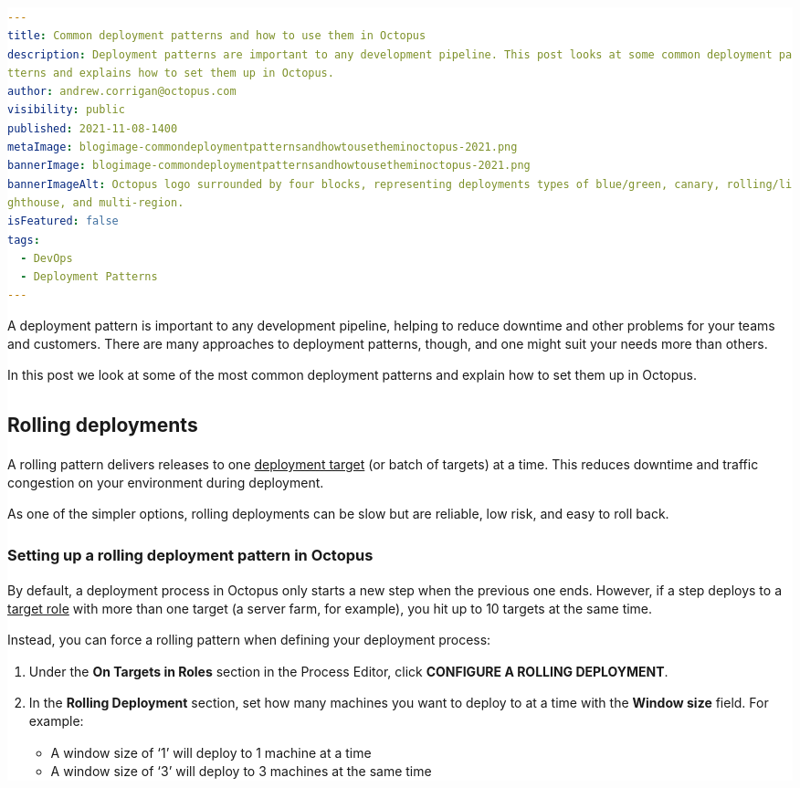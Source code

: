 ```yaml
---
title: Common deployment patterns and how to use them in Octopus
description: Deployment patterns are important to any development pipeline. This post looks at some common deployment patterns and explains how to set them up in Octopus.
author: andrew.corrigan@octopus.com
visibility: public
published: 2021-11-08-1400
metaImage: blogimage-commondeploymentpatternsandhowtousetheminoctopus-2021.png
bannerImage: blogimage-commondeploymentpatternsandhowtousetheminoctopus-2021.png
bannerImageAlt: Octopus logo surrounded by four blocks, representing deployments types of blue/green, canary, rolling/lighthouse, and multi-region.
isFeatured: false
tags:
  - DevOps
  - Deployment Patterns
---
```


A deployment pattern is important to any development pipeline, helping to reduce downtime and other problems for your teams and customers. There are many approaches to deployment patterns, though, and one might suit your needs more than others.

In this post we look at some of the most common deployment patterns and explain how to set them up in Octopus.

## Rolling deployments

A rolling pattern delivers releases to one [deployment target](https://octopus.com/docs/infrastructure/deployment-targets) (or batch of targets) at a time. This reduces downtime and traffic congestion on your environment during deployment.

As one of the simpler options, rolling deployments can be slow but are reliable, low risk, and easy to roll back.

### Setting up a rolling deployment pattern in Octopus

By default, a deployment process in Octopus only starts a new step when the previous one ends. However, if a step deploys to a [target role](https://octopus.com/docs/getting-started/best-practices/environments-and-deployment-targets-and-roles#deployment-target-environment-and-role-relationship) with more than one target (a server farm, for example), you hit up to 10 targets at the same time.

Instead, you can force a rolling pattern when defining your deployment process:

1. Under the **On Targets in Roles** section in the Process Editor, click **CONFIGURE A ROLLING DEPLOYMENT**.
1. In the **Rolling Deployment** section, set how many machines you want to deploy to at a time with the **Window size** field. For example:

   - A window size of ‘1’ will deploy to 1 machine at a time
   - A window size of ‘3’ will deploy to 3 machines at the same time
